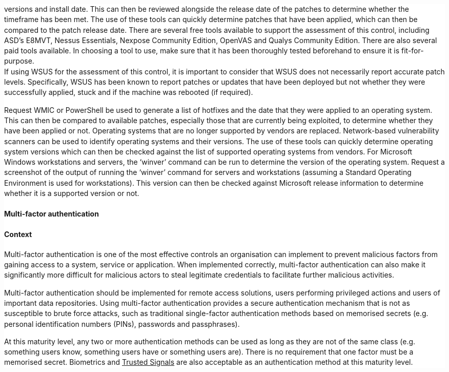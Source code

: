 versions and install date. This can then be reviewed alongside the release date of the
patches to determine whether the timeframe has been met. The use of these tools can
quickly determine patches that have been applied, which can then be compared to the
patch release date. There are several free tools available to support the assessment of
this control, including ASD’s E8MVT, Nessus Essentials, Nexpose Community Edition,
OpenVAS and Qualys Community Edition. There are also several paid tools available. In
choosing a tool to use, make sure that it has been thoroughly tested beforehand to
ensure it is fit-for-purpose.<br>
If using WSUS for the assessment of this control, it is important to consider that WSUS
does not necessarily report accurate patch levels. Specifically, WSUS has been known to
report patches or updates that have been deployed but not whether they were
successfully applied, stuck and if the machine was rebooted (if required).</td>
<tr>
<td>Request WMIC or PowerShell be used to generate a list of hotfixes and the date that
they were applied to an operating system. This can then be compared to available
patches, especially those that are currently being exploited, to determine whether they
have been applied or not.</td>
<tr>
<td rowspan="2">Operating systems that
are no longer supported
by vendors are replaced.</td>
<td>Network-based vulnerability scanners can be used to identify operating systems and
their versions. The use of these tools can quickly determine operating system versions
which can then be checked against the list of supported operating systems from vendors.</td>
<tr>
<td>For Microsoft Windows workstations and servers, the ‘winver’ command can be run to
determine the version of the operating system. Request a screenshot of the output of
running the ‘winver’ command for servers and workstations (assuming a Standard
Operating Environment is used for workstations). This version can then be checked
against Microsoft release information to determine whether it is a supported version or
not.</td>
 </tr>
</table>

#### Multi-factor authentication

#### Context

Multi-factor authentication is one of the most effective controls an organisation can implement to prevent malicious factors from gaining access to a system, service or application. When implemented correctly, multi-factor authentication can also make it significantly more difficult for malicious actors to steal legitimate credentials to facilitate further malicious activities.

Multi-factor authentication should be implemented for remote access solutions, users performing privileged actions and users of important data repositories. Using multi-factor authentication provides a secure authentication mechanism that is not as susceptible to brute force attacks, such as traditional single-factor authentication methods based on memorised secrets (e.g. personal identification numbers (PINs), passwords and passphrases).

At this maturity level, any two or more authentication methods can be used as long as they are not of the same class (e.g. something users know, something users have or something users are). There is no requirement that one factor must be a memorised secret. Biometrics and [Trusted Signals](https://learn.microsoft.com/en-us/windows/security/identity-protection/hello-for-business/multifactor-unlock?tabs=intune) are also acceptable as an authentication method at this maturity level.
